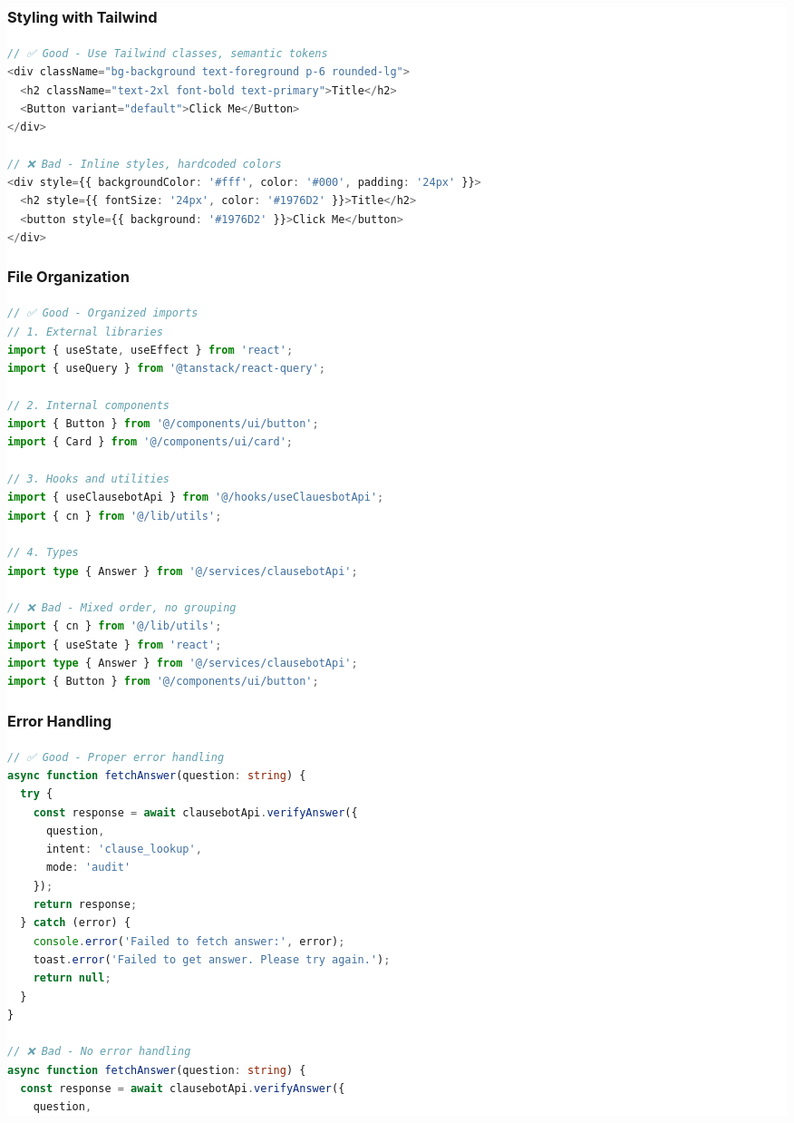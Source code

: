 ### Styling with Tailwind

```typescript
// ✅ Good - Use Tailwind classes, semantic tokens
<div className="bg-background text-foreground p-6 rounded-lg">
  <h2 className="text-2xl font-bold text-primary">Title</h2>
  <Button variant="default">Click Me</Button>
</div>

// ❌ Bad - Inline styles, hardcoded colors
<div style={{ backgroundColor: '#fff', color: '#000', padding: '24px' }}>
  <h2 style={{ fontSize: '24px', color: '#1976D2' }}>Title</h2>
  <button style={{ background: '#1976D2' }}>Click Me</button>
</div>
```

### File Organization

```typescript
// ✅ Good - Organized imports
// 1. External libraries
import { useState, useEffect } from 'react';
import { useQuery } from '@tanstack/react-query';

// 2. Internal components
import { Button } from '@/components/ui/button';
import { Card } from '@/components/ui/card';

// 3. Hooks and utilities
import { useClausebotApi } from '@/hooks/useClauesbotApi';
import { cn } from '@/lib/utils';

// 4. Types
import type { Answer } from '@/services/clausebotApi';

// ❌ Bad - Mixed order, no grouping
import { cn } from '@/lib/utils';
import { useState } from 'react';
import type { Answer } from '@/services/clausebotApi';
import { Button } from '@/components/ui/button';
```

### Error Handling

```typescript
// ✅ Good - Proper error handling
async function fetchAnswer(question: string) {
  try {
    const response = await clausebotApi.verifyAnswer({
      question,
      intent: 'clause_lookup',
      mode: 'audit'
    });
    return response;
  } catch (error) {
    console.error('Failed to fetch answer:', error);
    toast.error('Failed to get answer. Please try again.');
    return null;
  }
}

// ❌ Bad - No error handling
async function fetchAnswer(question: string) {
  const response = await clausebotApi.verifyAnswer({
    question,
```